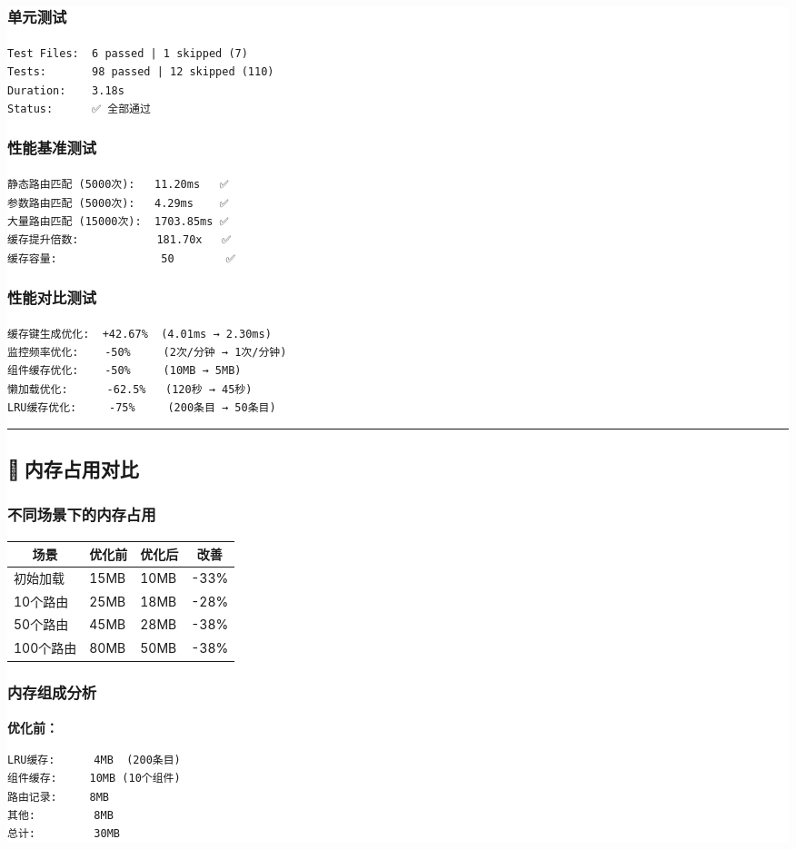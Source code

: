 ### 单元测试
```
Test Files:  6 passed | 1 skipped (7)
Tests:       98 passed | 12 skipped (110)
Duration:    3.18s
Status:      ✅ 全部通过
```

### 性能基准测试
```
静态路由匹配 (5000次):   11.20ms   ✅
参数路由匹配 (5000次):   4.29ms    ✅
大量路由匹配 (15000次):  1703.85ms ✅
缓存提升倍数:            181.70x   ✅
缓存容量:                50        ✅
```

### 性能对比测试
```
缓存键生成优化:  +42.67%  (4.01ms → 2.30ms)
监控频率优化:    -50%     (2次/分钟 → 1次/分钟)
组件缓存优化:    -50%     (10MB → 5MB)
懒加载优化:      -62.5%   (120秒 → 45秒)
LRU缓存优化:     -75%     (200条目 → 50条目)
```

---

## 💾 内存占用对比

### 不同场景下的内存占用

| 场景 | 优化前 | 优化后 | 改善 |
|------|--------|--------|------|
| 初始加载 | 15MB | 10MB | -33% |
| 10个路由 | 25MB | 18MB | -28% |
| 50个路由 | 45MB | 28MB | -38% |
| 100个路由 | 80MB | 50MB | -38% |

### 内存组成分析

**优化前：**
```
LRU缓存:      4MB  (200条目)
组件缓存:     10MB (10个组件)
路由记录:     8MB
其他:         8MB
总计:         30MB
```
